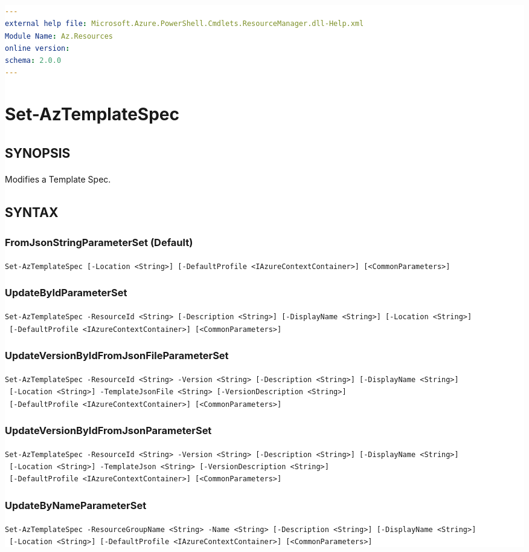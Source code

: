 ```yaml
---
external help file: Microsoft.Azure.PowerShell.Cmdlets.ResourceManager.dll-Help.xml
Module Name: Az.Resources
online version:
schema: 2.0.0
---
```


# Set-AzTemplateSpec

## SYNOPSIS
Modifies a Template Spec.

## SYNTAX

### FromJsonStringParameterSet (Default)
```
Set-AzTemplateSpec [-Location <String>] [-DefaultProfile <IAzureContextContainer>] [<CommonParameters>]
```

### UpdateByIdParameterSet
```
Set-AzTemplateSpec -ResourceId <String> [-Description <String>] [-DisplayName <String>] [-Location <String>]
 [-DefaultProfile <IAzureContextContainer>] [<CommonParameters>]
```

### UpdateVersionByIdFromJsonFileParameterSet
```
Set-AzTemplateSpec -ResourceId <String> -Version <String> [-Description <String>] [-DisplayName <String>]
 [-Location <String>] -TemplateJsonFile <String> [-VersionDescription <String>]
 [-DefaultProfile <IAzureContextContainer>] [<CommonParameters>]
```

### UpdateVersionByIdFromJsonParameterSet
```
Set-AzTemplateSpec -ResourceId <String> -Version <String> [-Description <String>] [-DisplayName <String>]
 [-Location <String>] -TemplateJson <String> [-VersionDescription <String>]
 [-DefaultProfile <IAzureContextContainer>] [<CommonParameters>]
```

### UpdateByNameParameterSet
```
Set-AzTemplateSpec -ResourceGroupName <String> -Name <String> [-Description <String>] [-DisplayName <String>]
 [-Location <String>] [-DefaultProfile <IAzureContextContainer>] [<CommonParameters>]
```
